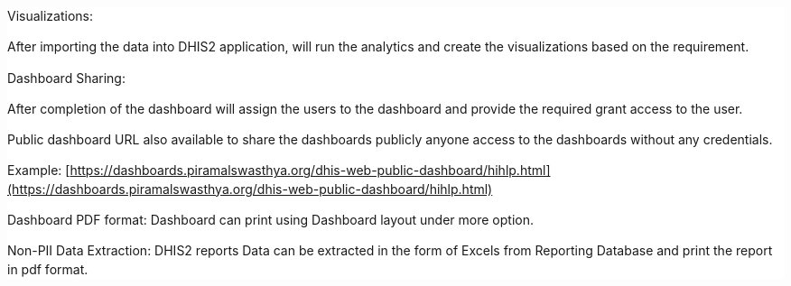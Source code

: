 &#x20;

&#x20;

Visualizations:

After importing the data into DHIS2 application, will run the analytics and create the visualizations based on the requirement.

&#x20;

&#x20;

Dashboard Sharing:

After completion of the dashboard will assign the users to the dashboard and provide the required grant access to the user.

Public dashboard URL also available to share the dashboards publicly anyone access to the dashboards without any credentials.

Example: [https://dashboards.piramalswasthya.org/dhis-web-public-dashboard/hihlp.html](https://dashboards.piramalswasthya.org/dhis-web-public-dashboard/hihlp.html)

&#x20;

Dashboard PDF format: Dashboard can print using Dashboard layout under more option.

&#x20;

&#x20;

&#x20;

&#x20;

Non-PII Data Extraction: DHIS2 reports Data can be extracted in the form of Excels from Reporting Database and print the report in pdf format.

&#x20;

&#x20;

&#x20;

&#x20;

&#x20;

&#x20;

&#x20;

&#x20;

&#x20;

&#x20;

&#x20;

&#x20;

&#x20;
